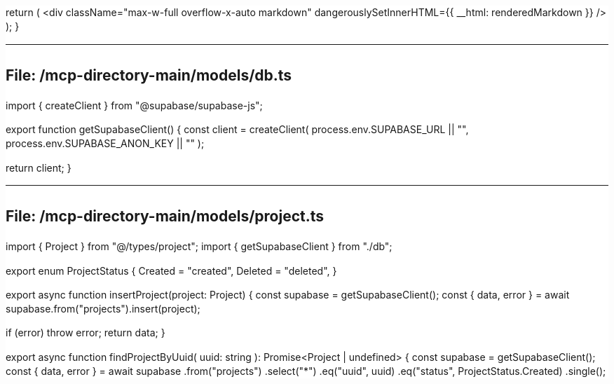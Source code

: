   return (
    <div
      className="max-w-full overflow-x-auto markdown"
      dangerouslySetInnerHTML={{ __html: renderedMarkdown }}
    />
  );
}



---
File: /mcp-directory-main/models/db.ts
---

import { createClient } from "@supabase/supabase-js";

export function getSupabaseClient() {
  const client = createClient(
    process.env.SUPABASE_URL || "",
    process.env.SUPABASE_ANON_KEY || ""
  );

  return client;
}



---
File: /mcp-directory-main/models/project.ts
---

import { Project } from "@/types/project";
import { getSupabaseClient } from "./db";

export enum ProjectStatus {
  Created = "created",
  Deleted = "deleted",
}

export async function insertProject(project: Project) {
  const supabase = getSupabaseClient();
  const { data, error } = await supabase.from("projects").insert(project);

  if (error) throw error;
  return data;
}

export async function findProjectByUuid(
  uuid: string
): Promise<Project | undefined> {
  const supabase = getSupabaseClient();
  const { data, error } = await supabase
    .from("projects")
    .select("*")
    .eq("uuid", uuid)
    .eq("status", ProjectStatus.Created)
    .single();
